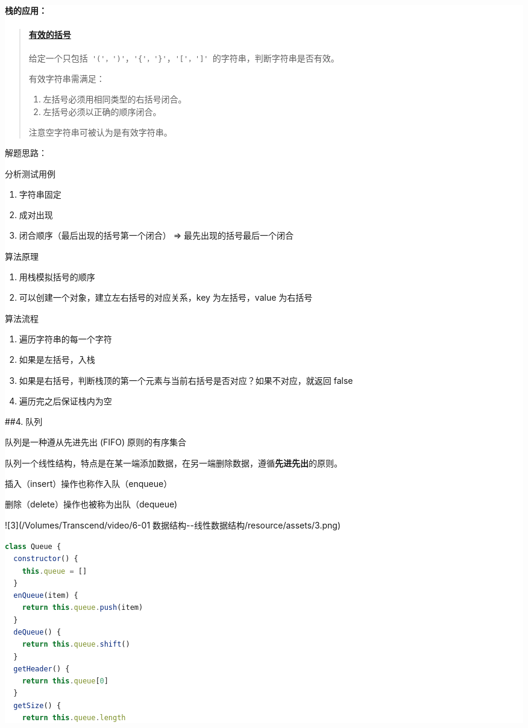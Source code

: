 

**栈的应用：**

> #### [有效的括号](https://leetcode-cn.com/problems/valid-parentheses/)
>
> 给定一个只包括` '('，')'`，`'{'，'}'`，`'['，']' `的字符串，判断字符串是否有效。
>
> 有效字符串需满足：
>
> 1. 左括号必须用相同类型的右括号闭合。
> 2. 左括号必须以正确的顺序闭合。
>
> 注意空字符串可被认为是有效字符串。



解题思路：

分析测试用例

1. 字符串固定

2. 成对出现

3. 闭合顺序（最后出现的括号第一个闭合） => 最先出现的括号最后一个闭合



算法原理

1. 用栈模拟括号的顺序

2. 可以创建一个对象，建立左右括号的对应关系，key 为左括号，value 为右括号



算法流程

1. 遍历字符串的每一个字符

2. 如果是左括号，入栈

3. 如果是右括号，判断栈顶的第一个元素与当前右括号是否对应？如果不对应，就返回 false

4. 遍历完之后保证栈内为空



##4. 队列

队列是一种遵从先进先出 (FIFO) 原则的有序集合

队列一个线性结构，特点是在某一端添加数据，在另一端删除数据，遵循**先进先出**的原则。

插入（insert）操作也称作入队（enqueue）

 删除（delete）操作也被称为出队（dequeue)

![3](/Volumes/Transcend/video/6-01 数据结构--线性数据结构/resource/assets/3.png)

```javascript
class Queue {
  constructor() {
    this.queue = []
  }
  enQueue(item) {
    return this.queue.push(item)
  }
  deQueue() {
    return this.queue.shift()
  }
  getHeader() {
    return this.queue[0]
  }
  getSize() {
    return this.queue.length
```